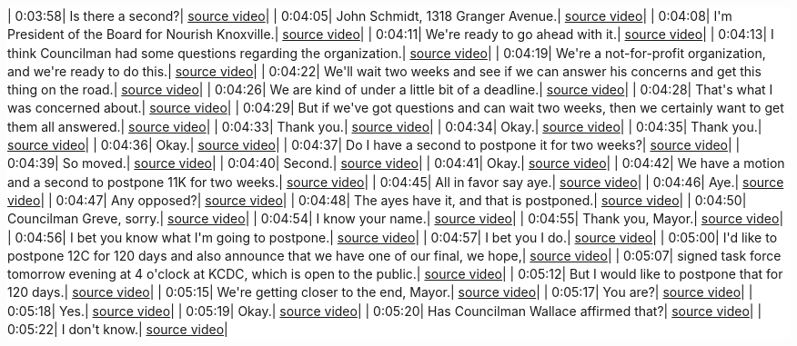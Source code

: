 | 0:03:58| Is there a second?| [source video](https://archive.org/details/citycouncilr265130723?start=238)|
| 0:04:05| John Schmidt, 1318 Granger Avenue.| [source video](https://archive.org/details/citycouncilr265130723?start=245)|
| 0:04:08| I'm President of the Board for Nourish Knoxville.| [source video](https://archive.org/details/citycouncilr265130723?start=248)|
| 0:04:11| We're ready to go ahead with it.| [source video](https://archive.org/details/citycouncilr265130723?start=251)|
| 0:04:13| I think Councilman had some questions regarding the organization.| [source video](https://archive.org/details/citycouncilr265130723?start=253)|
| 0:04:19| We're a not-for-profit organization, and we're ready to do this.| [source video](https://archive.org/details/citycouncilr265130723?start=259)|
| 0:04:22| We'll wait two weeks and see if we can answer his concerns and get this thing on the road.| [source video](https://archive.org/details/citycouncilr265130723?start=262)|
| 0:04:26| We are kind of under a little bit of a deadline.| [source video](https://archive.org/details/citycouncilr265130723?start=266)|
| 0:04:28| That's what I was concerned about.| [source video](https://archive.org/details/citycouncilr265130723?start=268)|
| 0:04:29| But if we've got questions and can wait two weeks, then we certainly want to get them all answered.| [source video](https://archive.org/details/citycouncilr265130723?start=269)|
| 0:04:33| Thank you.| [source video](https://archive.org/details/citycouncilr265130723?start=273)|
| 0:04:34| Okay.| [source video](https://archive.org/details/citycouncilr265130723?start=274)|
| 0:04:35| Thank you.| [source video](https://archive.org/details/citycouncilr265130723?start=275)|
| 0:04:36| Okay.| [source video](https://archive.org/details/citycouncilr265130723?start=276)|
| 0:04:37| Do I have a second to postpone it for two weeks?| [source video](https://archive.org/details/citycouncilr265130723?start=277)|
| 0:04:39| So moved.| [source video](https://archive.org/details/citycouncilr265130723?start=279)|
| 0:04:40| Second.| [source video](https://archive.org/details/citycouncilr265130723?start=280)|
| 0:04:41| Okay.| [source video](https://archive.org/details/citycouncilr265130723?start=281)|
| 0:04:42| We have a motion and a second to postpone 11K for two weeks.| [source video](https://archive.org/details/citycouncilr265130723?start=282)|
| 0:04:45| All in favor say aye.| [source video](https://archive.org/details/citycouncilr265130723?start=285)|
| 0:04:46| Aye.| [source video](https://archive.org/details/citycouncilr265130723?start=286)|
| 0:04:47| Any opposed?| [source video](https://archive.org/details/citycouncilr265130723?start=287)|
| 0:04:48| The ayes have it, and that is postponed.| [source video](https://archive.org/details/citycouncilr265130723?start=288)|
| 0:04:50| Councilman Greve, sorry.| [source video](https://archive.org/details/citycouncilr265130723?start=290)|
| 0:04:54| I know your name.| [source video](https://archive.org/details/citycouncilr265130723?start=294)|
| 0:04:55| Thank you, Mayor.| [source video](https://archive.org/details/citycouncilr265130723?start=295)|
| 0:04:56| I bet you know what I'm going to postpone.| [source video](https://archive.org/details/citycouncilr265130723?start=296)|
| 0:04:57| I bet you I do.| [source video](https://archive.org/details/citycouncilr265130723?start=297)|
| 0:05:00| I'd like to postpone 12C for 120 days and also announce that we have one of our final, we hope,| [source video](https://archive.org/details/citycouncilr265130723?start=300)|
| 0:05:07| signed task force tomorrow evening at 4 o'clock at KCDC, which is open to the public.| [source video](https://archive.org/details/citycouncilr265130723?start=307)|
| 0:05:12| But I would like to postpone that for 120 days.| [source video](https://archive.org/details/citycouncilr265130723?start=312)|
| 0:05:15| We're getting closer to the end, Mayor.| [source video](https://archive.org/details/citycouncilr265130723?start=315)|
| 0:05:17| You are?| [source video](https://archive.org/details/citycouncilr265130723?start=317)|
| 0:05:18| Yes.| [source video](https://archive.org/details/citycouncilr265130723?start=318)|
| 0:05:19| Okay.| [source video](https://archive.org/details/citycouncilr265130723?start=319)|
| 0:05:20| Has Councilman Wallace affirmed that?| [source video](https://archive.org/details/citycouncilr265130723?start=320)|
| 0:05:22| I don't know.| [source video](https://archive.org/details/citycouncilr265130723?start=322)|